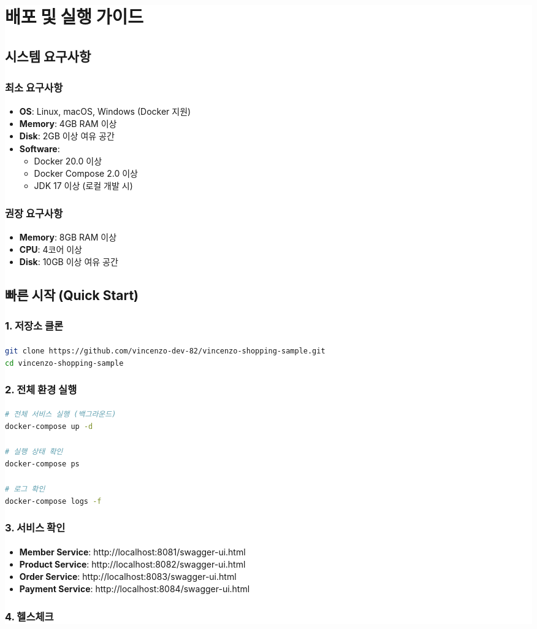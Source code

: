 # 배포 및 실행 가이드

## 시스템 요구사항

### 최소 요구사항
- **OS**: Linux, macOS, Windows (Docker 지원)
- **Memory**: 4GB RAM 이상
- **Disk**: 2GB 이상 여유 공간
- **Software**:
  - Docker 20.0 이상
  - Docker Compose 2.0 이상
  - JDK 17 이상 (로컬 개발 시)

### 권장 요구사항
- **Memory**: 8GB RAM 이상
- **CPU**: 4코어 이상
- **Disk**: 10GB 이상 여유 공간

## 빠른 시작 (Quick Start)

### 1. 저장소 클론

```bash
git clone https://github.com/vincenzo-dev-82/vincenzo-shopping-sample.git
cd vincenzo-shopping-sample
```

### 2. 전체 환경 실행

```bash
# 전체 서비스 실행 (백그라운드)
docker-compose up -d

# 실행 상태 확인
docker-compose ps

# 로그 확인
docker-compose logs -f
```

### 3. 서비스 확인

- **Member Service**: http://localhost:8081/swagger-ui.html
- **Product Service**: http://localhost:8082/swagger-ui.html
- **Order Service**: http://localhost:8083/swagger-ui.html
- **Payment Service**: http://localhost:8084/swagger-ui.html

### 4. 헬스체크
